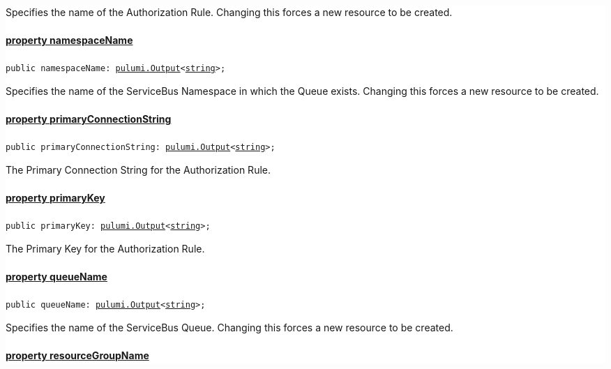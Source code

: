 Specifies the name of the Authorization Rule. Changing this forces a new resource to be created.

<h4 class="pdoc-member-header" id="QueueAuthorizationRule-namespaceName">
<a class="pdoc-child-name" href="https://github.com/pulumi/pulumi-azure/blob/bf27206a38d7a5c58b3c2c57ec8769fe3d0fc5d7/sdk/nodejs/servicebus/queueAuthorizationRule.ts#L91">property <b>namespaceName</b></a>
</h4>

<pre class="highlight"><code><span class='kd'>public </span>namespaceName: <a href='/docs/reference/pkg/nodejs/pulumi/pulumi/#Output'>pulumi.Output</a>&lt;<span class='kd'><a href='https://developer.mozilla.org/en-US/docs/Web/JavaScript/Reference/Global_Objects/String'>string</a></span>&gt;;</code></pre>

Specifies the name of the ServiceBus Namespace in which the Queue exists. Changing this forces a new resource to be created.

<h4 class="pdoc-member-header" id="QueueAuthorizationRule-primaryConnectionString">
<a class="pdoc-child-name" href="https://github.com/pulumi/pulumi-azure/blob/bf27206a38d7a5c58b3c2c57ec8769fe3d0fc5d7/sdk/nodejs/servicebus/queueAuthorizationRule.ts#L95">property <b>primaryConnectionString</b></a>
</h4>

<pre class="highlight"><code><span class='kd'>public </span>primaryConnectionString: <a href='/docs/reference/pkg/nodejs/pulumi/pulumi/#Output'>pulumi.Output</a>&lt;<span class='kd'><a href='https://developer.mozilla.org/en-US/docs/Web/JavaScript/Reference/Global_Objects/String'>string</a></span>&gt;;</code></pre>

The Primary Connection String for the Authorization Rule.

<h4 class="pdoc-member-header" id="QueueAuthorizationRule-primaryKey">
<a class="pdoc-child-name" href="https://github.com/pulumi/pulumi-azure/blob/bf27206a38d7a5c58b3c2c57ec8769fe3d0fc5d7/sdk/nodejs/servicebus/queueAuthorizationRule.ts#L99">property <b>primaryKey</b></a>
</h4>

<pre class="highlight"><code><span class='kd'>public </span>primaryKey: <a href='/docs/reference/pkg/nodejs/pulumi/pulumi/#Output'>pulumi.Output</a>&lt;<span class='kd'><a href='https://developer.mozilla.org/en-US/docs/Web/JavaScript/Reference/Global_Objects/String'>string</a></span>&gt;;</code></pre>

The Primary Key for the Authorization Rule.

<h4 class="pdoc-member-header" id="QueueAuthorizationRule-queueName">
<a class="pdoc-child-name" href="https://github.com/pulumi/pulumi-azure/blob/bf27206a38d7a5c58b3c2c57ec8769fe3d0fc5d7/sdk/nodejs/servicebus/queueAuthorizationRule.ts#L103">property <b>queueName</b></a>
</h4>

<pre class="highlight"><code><span class='kd'>public </span>queueName: <a href='/docs/reference/pkg/nodejs/pulumi/pulumi/#Output'>pulumi.Output</a>&lt;<span class='kd'><a href='https://developer.mozilla.org/en-US/docs/Web/JavaScript/Reference/Global_Objects/String'>string</a></span>&gt;;</code></pre>

Specifies the name of the ServiceBus Queue. Changing this forces a new resource to be created.

<h4 class="pdoc-member-header" id="QueueAuthorizationRule-resourceGroupName">
<a class="pdoc-child-name" href="https://github.com/pulumi/pulumi-azure/blob/bf27206a38d7a5c58b3c2c57ec8769fe3d0fc5d7/sdk/nodejs/servicebus/queueAuthorizationRule.ts#L107">property <b>resourceGroupName</b></a>
</h4>
